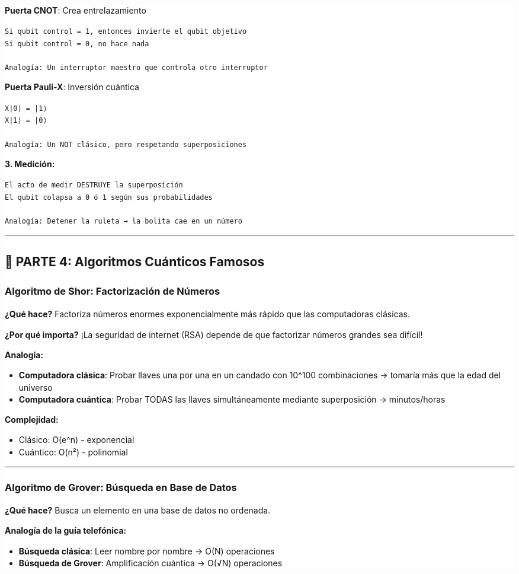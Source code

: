 **Puerta CNOT**: Crea entrelazamiento
```
Si qubit control = 1, entonces invierte el qubit objetivo
Si qubit control = 0, no hace nada

Analogía: Un interruptor maestro que controla otro interruptor
```

**Puerta Pauli-X**: Inversión cuántica
```
X|0⟩ = |1⟩
X|1⟩ = |0⟩

Analogía: Un NOT clásico, pero respetando superposiciones
```

**3. Medición:**
```
El acto de medir DESTRUYE la superposición
El qubit colapsa a 0 ó 1 según sus probabilidades

Analogía: Detener la ruleta → la bolita cae en un número
```

---

## 🚀 PARTE 4: Algoritmos Cuánticos Famosos

### Algoritmo de Shor: Factorización de Números

**¿Qué hace?**
Factoriza números enormes exponencialmente más rápido que las computadoras clásicas.

**¿Por qué importa?**
¡La seguridad de internet (RSA) depende de que factorizar números grandes sea difícil!

**Analogía:**
- **Computadora clásica**: Probar llaves una por una en un candado con 10^100 combinaciones → tomaría más que la edad del universo
- **Computadora cuántica**: Probar TODAS las llaves simultáneamente mediante superposición → minutos/horas

**Complejidad:**
- Clásico: O(e^n) - exponencial
- Cuántico: O(n²) - polinomial

---

### Algoritmo de Grover: Búsqueda en Base de Datos

**¿Qué hace?**
Busca un elemento en una base de datos no ordenada.

**Analogía de la guía telefónica:**
- **Búsqueda clásica**: Leer nombre por nombre → O(N) operaciones
- **Búsqueda de Grover**: Amplificación cuántica → O(√N) operaciones
